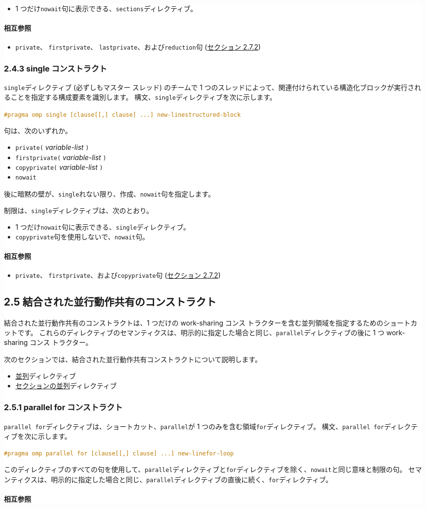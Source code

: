 - 1 つだけ`nowait`句に表示できる、`sections`ディレクティブ。

#### <a name="cross-references"></a>相互参照

- `private`、 `firstprivate`、 `lastprivate`、および`reduction`句 ([セクション 2.7.2](#272-data-sharing-attribute-clauses))

### <a name="243-single-construct"></a>2.4.3 single コンストラクト

`single`ディレクティブ (必ずしもマスター スレッド) のチームで 1 つのスレッドによって、関連付けられている構造化ブロックが実行されることを指定する構成要素を識別します。 構文、`single`ディレクティブを次に示します。

```cpp
#pragma omp single [clause[[,] clause] ...] new-linestructured-block
```

句は、次のいずれか。

- `private(` *variable-list* `)`
- `firstprivate(` *variable-list* `)`
- `copyprivate(` *variable-list* `)`
- `nowait`

後に暗黙の壁が、`single`れない限り、作成、`nowait`句を指定します。

制限は、`single`ディレクティブは、次のとおり。

- 1 つだけ`nowait`句に表示できる、`single`ディレクティブ。
- `copyprivate`句を使用しないで、`nowait`句。

#### <a name="cross-references"></a>相互参照

- `private`、 `firstprivate`、および`copyprivate`句 ([セクション 2.7.2](#272-data-sharing-attribute-clauses))

## <a name="25-combined-parallel-work-sharing-constructs"></a>2.5 結合された並行動作共有のコンストラクト

結合された並行動作共有のコンストラクトは、1 つだけの work-sharing コンス トラクターを含む並列領域を指定するためのショートカットです。 これらのディレクティブのセマンティクスは、明示的に指定した場合と同じ、`parallel`ディレクティブの後に 1 つ work-sharing コンス トラクター。

次のセクションでは、結合された並行動作共有コンストラクトについて説明します。

- [並列](#251-parallel-for-construct)ディレクティブ
- [セクションの並列](#252-parallel-sections-construct)ディレクティブ

### <a name="251-parallel-for-construct"></a>2.5.1 parallel for コンストラクト

`parallel for`ディレクティブは、ショートカット、`parallel`が 1 つのみを含む領域`for`ディレクティブ。 構文、`parallel for`ディレクティブを次に示します。

```cpp
#pragma omp parallel for [clause[[,] clause] ...] new-linefor-loop
```

このディレクティブのすべての句を使用して、`parallel`ディレクティブと`for`ディレクティブを除く、`nowait`と同じ意味と制限の句。 セマンティクスは、明示的に指定した場合と同じ、`parallel`ディレクティブの直後に続く、`for`ディレクティブ。

#### <a name="cross-references"></a>相互参照
